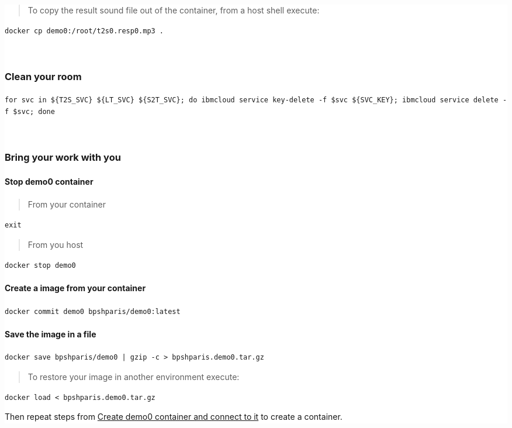 
> To copy the result sound file out of the container,
from a host shell execute:

	docker cp demo0:/root/t2s0.resp0.mp3 .

<br>

### Clean your room

	for svc in ${T2S_SVC} ${LT_SVC} ${S2T_SVC}; do ibmcloud service key-delete -f $svc ${SVC_KEY}; ibmcloud service delete -f $svc; done

<br>

### Bring your work with you

#### Stop demo0 container 
> From your container

	exit
	
> From you host

	docker stop demo0
	
#### Create a image from your container
	docker commit demo0 bpshparis/demo0:latest
	
#### Save the image in a file
	docker save bpshparis/demo0 | gzip -c > bpshparis.demo0.tar.gz

> To restore your image in another environment execute:

	docker load < bpshparis.demo0.tar.gz

Then repeat steps from [Create demo0 container and connect to it](#create-demo0-container-and-connect-to-it) to create a container.




